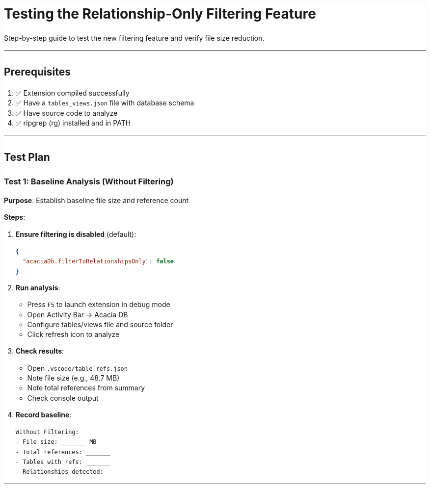 # Testing the Relationship-Only Filtering Feature

Step-by-step guide to test the new filtering feature and verify file size reduction.

---

## Prerequisites

1. ✅ Extension compiled successfully
2. ✅ Have a `tables_views.json` file with database schema
3. ✅ Have source code to analyze
4. ✅ ripgrep (rg) installed and in PATH

---

## Test Plan

### Test 1: Baseline Analysis (Without Filtering)

**Purpose**: Establish baseline file size and reference count

**Steps**:

1. **Ensure filtering is disabled** (default):
   ```json
   {
     "acaciaDb.filterToRelationshipsOnly": false
   }
   ```

2. **Run analysis**:
   - Press `F5` to launch extension in debug mode
   - Open Activity Bar → Acacia DB
   - Configure tables/views file and source folder
   - Click refresh icon to analyze

3. **Check results**:
   - Open `.vscode/table_refs.json`
   - Note file size (e.g., 48.7 MB)
   - Note total references from summary
   - Check console output

4. **Record baseline**:
   ```
   Without Filtering:
   - File size: _______ MB
   - Total references: _______
   - Tables with refs: _______
   - Relationships detected: _______
   ```

---
